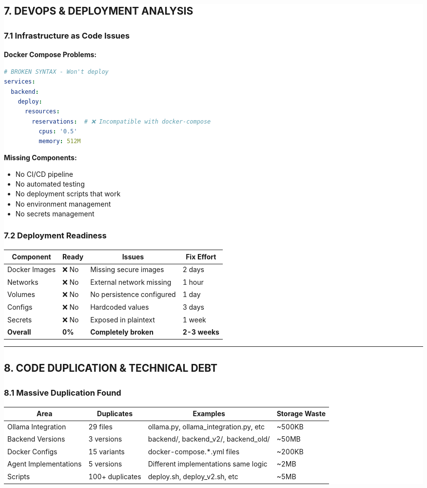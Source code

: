 
## 7. DEVOPS & DEPLOYMENT ANALYSIS

### 7.1 Infrastructure as Code Issues

**Docker Compose Problems:**
```yaml
# BROKEN SYNTAX - Won't deploy
services:
  backend:
    deploy:
      resources:
        reservations:  # ❌ Incompatible with docker-compose
          cpus: '0.5'
          memory: 512M
```

**Missing Components:**
- No CI/CD pipeline
- No automated testing
- No deployment scripts that work
- No environment management
- No secrets management

### 7.2 Deployment Readiness

| Component | Ready | Issues | Fix Effort |
|-----------|-------|--------|------------|
| Docker Images | ❌ No | Missing secure images | 2 days |
| Networks | ❌ No | External network missing | 1 hour |
| Volumes | ❌ No | No persistence configured | 1 day |
| Configs | ❌ No | Hardcoded values | 3 days |
| Secrets | ❌ No | Exposed in plaintext | 1 week |
| **Overall** | **0%** | **Completely broken** | **2-3 weeks** |

---

## 8. CODE DUPLICATION & TECHNICAL DEBT

### 8.1 Massive Duplication Found

| Area | Duplicates | Examples | Storage Waste |
|------|------------|----------|---------------|
| Ollama Integration | 29 files | ollama.py, ollama_integration.py, etc | ~500KB |
| Backend Versions | 3 versions | backend/, backend_v2/, backend_old/ | ~50MB |
| Docker Configs | 15 variants | docker-compose.*.yml files | ~200KB |
| Agent Implementations | 5 versions | Different implementations same logic | ~2MB |
| Scripts | 100+ duplicates | deploy.sh, deploy_v2.sh, etc | ~5MB |
